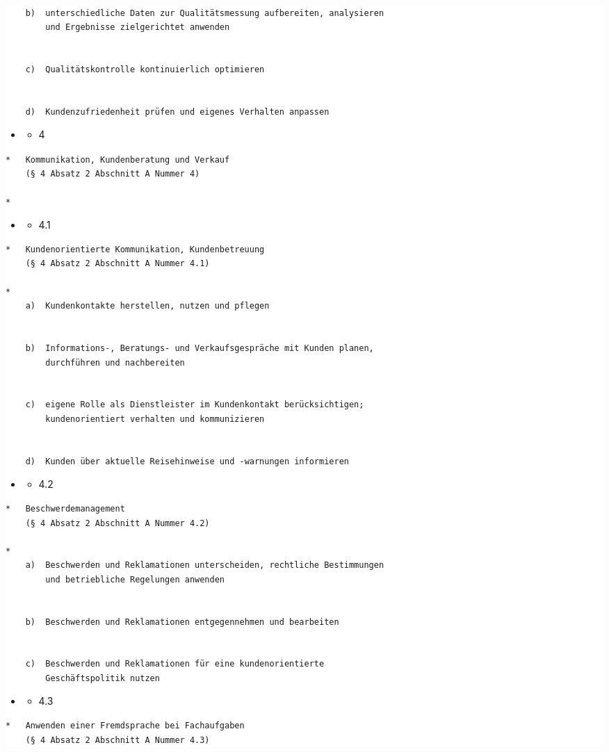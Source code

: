 
        b)  unterschiedliche Daten zur Qualitätsmessung aufbereiten, analysieren
            und Ergebnisse zielgerichtet anwenden


        c)  Qualitätskontrolle kontinuierlich optimieren


        d)  Kundenzufriedenheit prüfen und eigenes Verhalten anpassen





*    *   4

    *   Kommunikation, Kundenberatung und Verkauf
        (§ 4 Absatz 2 Abschnitt A Nummer 4)

    *

*    *   4.1

    *   Kundenorientierte Kommunikation, Kundenbetreuung
        (§ 4 Absatz 2 Abschnitt A Nummer 4.1)

    *
        a)  Kundenkontakte herstellen, nutzen und pflegen


        b)  Informations-, Beratungs- und Verkaufsgespräche mit Kunden planen,
            durchführen und nachbereiten


        c)  eigene Rolle als Dienstleister im Kundenkontakt berücksichtigen;
            kundenorientiert verhalten und kommunizieren


        d)  Kunden über aktuelle Reisehinweise und -warnungen informieren





*    *   4.2

    *   Beschwerdemanagement
        (§ 4 Absatz 2 Abschnitt A Nummer 4.2)

    *
        a)  Beschwerden und Reklamationen unterscheiden, rechtliche Bestimmungen
            und betriebliche Regelungen anwenden


        b)  Beschwerden und Reklamationen entgegennehmen und bearbeiten


        c)  Beschwerden und Reklamationen für eine kundenorientierte
            Geschäftspolitik nutzen





*    *   4.3

    *   Anwenden einer Fremdsprache bei Fachaufgaben
        (§ 4 Absatz 2 Abschnitt A Nummer 4.3)
